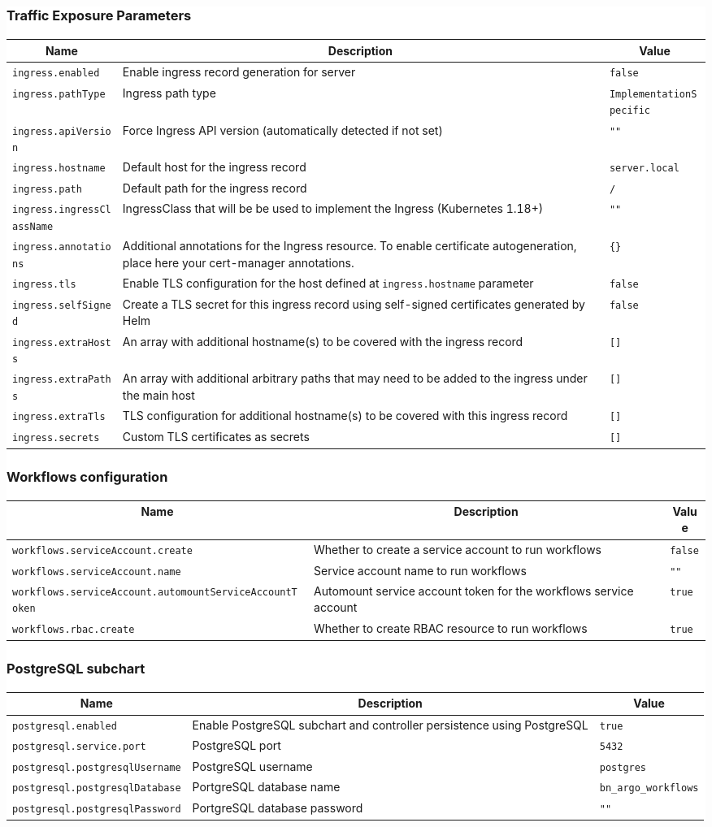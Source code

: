 ### Traffic Exposure Parameters

| Name                       | Description                                                                                                                      | Value                    |
| -------------------------- | -------------------------------------------------------------------------------------------------------------------------------- | ------------------------ |
| `ingress.enabled`          | Enable ingress record generation for server                                                                                      | `false`                  |
| `ingress.pathType`         | Ingress path type                                                                                                                | `ImplementationSpecific` |
| `ingress.apiVersion`       | Force Ingress API version (automatically detected if not set)                                                                    | `""`                     |
| `ingress.hostname`         | Default host for the ingress record                                                                                              | `server.local`           |
| `ingress.path`             | Default path for the ingress record                                                                                              | `/`                      |
| `ingress.ingressClassName` | IngressClass that will be be used to implement the Ingress (Kubernetes 1.18+)                                                    | `""`                     |
| `ingress.annotations`      | Additional annotations for the Ingress resource. To enable certificate autogeneration, place here your cert-manager annotations. | `{}`                     |
| `ingress.tls`              | Enable TLS configuration for the host defined at `ingress.hostname` parameter                                                    | `false`                  |
| `ingress.selfSigned`       | Create a TLS secret for this ingress record using self-signed certificates generated by Helm                                     | `false`                  |
| `ingress.extraHosts`       | An array with additional hostname(s) to be covered with the ingress record                                                       | `[]`                     |
| `ingress.extraPaths`       | An array with additional arbitrary paths that may need to be added to the ingress under the main host                            | `[]`                     |
| `ingress.extraTls`         | TLS configuration for additional hostname(s) to be covered with this ingress record                                              | `[]`                     |
| `ingress.secrets`          | Custom TLS certificates as secrets                                                                                               | `[]`                     |


### Workflows configuration

| Name                                                    | Description                                                       | Value   |
| ------------------------------------------------------- | ----------------------------------------------------------------- | ------- |
| `workflows.serviceAccount.create`                       | Whether to create a service account to run workflows              | `false` |
| `workflows.serviceAccount.name`                         | Service account name to run workflows                             | `""`    |
| `workflows.serviceAccount.automountServiceAccountToken` | Automount service account token for the workflows service account | `true`  |
| `workflows.rbac.create`                                 | Whether to create RBAC resource to run workflows                  | `true`  |


### PostgreSQL subchart

| Name                            | Description                                                            | Value               |
| ------------------------------- | ---------------------------------------------------------------------- | ------------------- |
| `postgresql.enabled`            | Enable PostgreSQL subchart and controller persistence using PostgreSQL | `true`              |
| `postgresql.service.port`       | PostgreSQL port                                                        | `5432`              |
| `postgresql.postgresqlUsername` | PostgreSQL username                                                    | `postgres`          |
| `postgresql.postgresqlDatabase` | PortgreSQL database name                                               | `bn_argo_workflows` |
| `postgresql.postgresqlPassword` | PortgreSQL database password                                           | `""`                |
